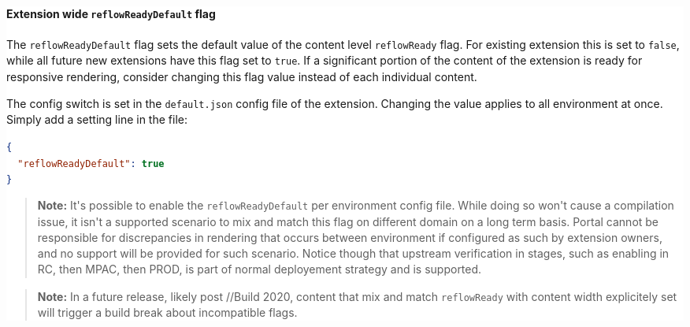 ```typescript
```

<a name="responsive-design-with-ibiza-sdk-migrating-content-to-be-responsive-annotate-content-as-responsive-extension-wide-reflowreadydefault-flag"></a>
#### Extension wide <code>reflowReadyDefault</code> flag

The `reflowReadyDefault` flag sets the default value of the content level `reflowReady` flag. For existing extension this is set to `false`, while all future new extensions have this flag set to `true`. If a significant portion of the content of the extension is ready for responsive rendering, consider changing this flag value instead of each individual content.

The config switch is set in the `default.json` config file of the extension. Changing the value applies to all environment at once. Simply add a setting line in the file:

```json
{
  "reflowReadyDefault": true
}
```

>**Note:** It's possible to enable the `reflowReadyDefault` per environment config file. While doing so won't cause a compilation issue, it isn't a supported scenario to mix and match this flag on different domain on a long term basis. Portal cannot be responsible for discrepancies in rendering that occurs between environment if configured as such by extension owners, and no support will be provided for such scenario. Notice though that upstream verification in stages, such as enabling in RC, then MPAC, then PROD, is part of normal deployement strategy and is supported.

>**Note:** In a future release, likely post //Build 2020, content that mix and match `reflowReady` with content width explicitely set will trigger a build break about incompatible flags.
